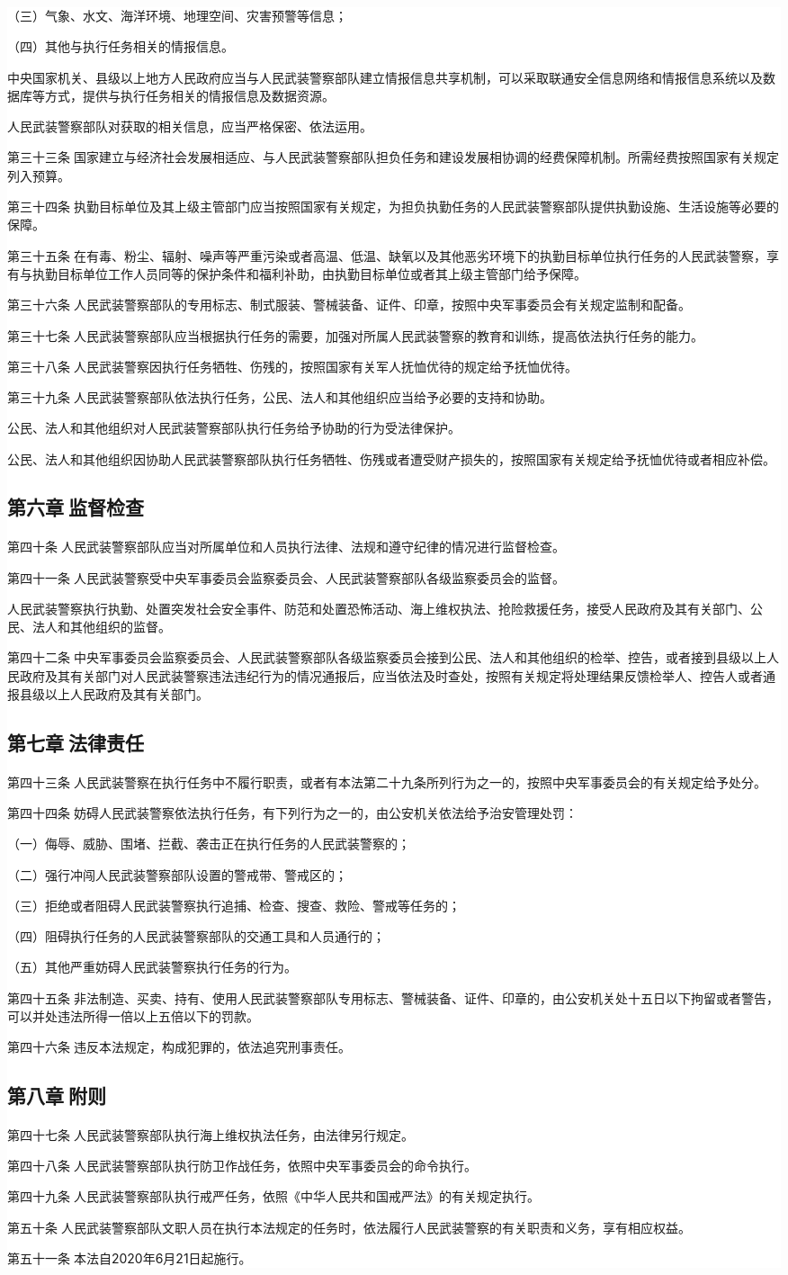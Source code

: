 （三）气象、水文、海洋环境、地理空间、灾害预警等信息；

（四）其他与执行任务相关的情报信息。

中央国家机关、县级以上地方人民政府应当与人民武装警察部队建立情报信息共享机制，可以采取联通安全信息网络和情报信息系统以及数据库等方式，提供与执行任务相关的情报信息及数据资源。

人民武装警察部队对获取的相关信息，应当严格保密、依法运用。

第三十三条 国家建立与经济社会发展相适应、与人民武装警察部队担负任务和建设发展相协调的经费保障机制。所需经费按照国家有关规定列入预算。

第三十四条 执勤目标单位及其上级主管部门应当按照国家有关规定，为担负执勤任务的人民武装警察部队提供执勤设施、生活设施等必要的保障。

第三十五条 在有毒、粉尘、辐射、噪声等严重污染或者高温、低温、缺氧以及其他恶劣环境下的执勤目标单位执行任务的人民武装警察，享有与执勤目标单位工作人员同等的保护条件和福利补助，由执勤目标单位或者其上级主管部门给予保障。

第三十六条 人民武装警察部队的专用标志、制式服装、警械装备、证件、印章，按照中央军事委员会有关规定监制和配备。

第三十七条 人民武装警察部队应当根据执行任务的需要，加强对所属人民武装警察的教育和训练，提高依法执行任务的能力。

第三十八条 人民武装警察因执行任务牺牲、伤残的，按照国家有关军人抚恤优待的规定给予抚恤优待。

第三十九条 人民武装警察部队依法执行任务，公民、法人和其他组织应当给予必要的支持和协助。

公民、法人和其他组织对人民武装警察部队执行任务给予协助的行为受法律保护。

公民、法人和其他组织因协助人民武装警察部队执行任务牺牲、伤残或者遭受财产损失的，按照国家有关规定给予抚恤优待或者相应补偿。

## 第六章 监督检查

第四十条 人民武装警察部队应当对所属单位和人员执行法律、法规和遵守纪律的情况进行监督检查。

第四十一条 人民武装警察受中央军事委员会监察委员会、人民武装警察部队各级监察委员会的监督。

人民武装警察执行执勤、处置突发社会安全事件、防范和处置恐怖活动、海上维权执法、抢险救援任务，接受人民政府及其有关部门、公民、法人和其他组织的监督。

第四十二条 中央军事委员会监察委员会、人民武装警察部队各级监察委员会接到公民、法人和其他组织的检举、控告，或者接到县级以上人民政府及其有关部门对人民武装警察违法违纪行为的情况通报后，应当依法及时查处，按照有关规定将处理结果反馈检举人、控告人或者通报县级以上人民政府及其有关部门。

## 第七章 法律责任

第四十三条 人民武装警察在执行任务中不履行职责，或者有本法第二十九条所列行为之一的，按照中央军事委员会的有关规定给予处分。

第四十四条 妨碍人民武装警察依法执行任务，有下列行为之一的，由公安机关依法给予治安管理处罚：

（一）侮辱、威胁、围堵、拦截、袭击正在执行任务的人民武装警察的；

（二）强行冲闯人民武装警察部队设置的警戒带、警戒区的；

（三）拒绝或者阻碍人民武装警察执行追捕、检查、搜查、救险、警戒等任务的；

（四）阻碍执行任务的人民武装警察部队的交通工具和人员通行的；

（五）其他严重妨碍人民武装警察执行任务的行为。

第四十五条 非法制造、买卖、持有、使用人民武装警察部队专用标志、警械装备、证件、印章的，由公安机关处十五日以下拘留或者警告，可以并处违法所得一倍以上五倍以下的罚款。

第四十六条 违反本法规定，构成犯罪的，依法追究刑事责任。

## 第八章 附则

第四十七条 人民武装警察部队执行海上维权执法任务，由法律另行规定。

第四十八条 人民武装警察部队执行防卫作战任务，依照中央军事委员会的命令执行。

第四十九条 人民武装警察部队执行戒严任务，依照《中华人民共和国戒严法》的有关规定执行。

第五十条 人民武装警察部队文职人员在执行本法规定的任务时，依法履行人民武装警察的有关职责和义务，享有相应权益。

第五十一条 本法自2020年6月21日起施行。
